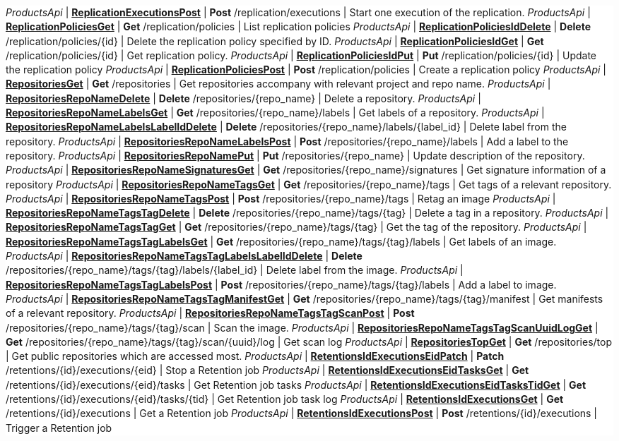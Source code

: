*ProductsApi* | [**ReplicationExecutionsPost**](docs/ProductsApi.md#replicationexecutionspost) | **Post** /replication/executions | Start one execution of the replication.
*ProductsApi* | [**ReplicationPoliciesGet**](docs/ProductsApi.md#replicationpoliciesget) | **Get** /replication/policies | List replication policies
*ProductsApi* | [**ReplicationPoliciesIdDelete**](docs/ProductsApi.md#replicationpoliciesiddelete) | **Delete** /replication/policies/{id} | Delete the replication policy specified by ID.
*ProductsApi* | [**ReplicationPoliciesIdGet**](docs/ProductsApi.md#replicationpoliciesidget) | **Get** /replication/policies/{id} | Get replication policy.
*ProductsApi* | [**ReplicationPoliciesIdPut**](docs/ProductsApi.md#replicationpoliciesidput) | **Put** /replication/policies/{id} | Update the replication policy
*ProductsApi* | [**ReplicationPoliciesPost**](docs/ProductsApi.md#replicationpoliciespost) | **Post** /replication/policies | Create a replication policy
*ProductsApi* | [**RepositoriesGet**](docs/ProductsApi.md#repositoriesget) | **Get** /repositories | Get repositories accompany with relevant project and repo name.
*ProductsApi* | [**RepositoriesRepoNameDelete**](docs/ProductsApi.md#repositoriesreponamedelete) | **Delete** /repositories/{repo_name} | Delete a repository.
*ProductsApi* | [**RepositoriesRepoNameLabelsGet**](docs/ProductsApi.md#repositoriesreponamelabelsget) | **Get** /repositories/{repo_name}/labels | Get labels of a repository.
*ProductsApi* | [**RepositoriesRepoNameLabelsLabelIdDelete**](docs/ProductsApi.md#repositoriesreponamelabelslabeliddelete) | **Delete** /repositories/{repo_name}/labels/{label_id} | Delete label from the repository.
*ProductsApi* | [**RepositoriesRepoNameLabelsPost**](docs/ProductsApi.md#repositoriesreponamelabelspost) | **Post** /repositories/{repo_name}/labels | Add a label to the repository.
*ProductsApi* | [**RepositoriesRepoNamePut**](docs/ProductsApi.md#repositoriesreponameput) | **Put** /repositories/{repo_name} | Update description of the repository.
*ProductsApi* | [**RepositoriesRepoNameSignaturesGet**](docs/ProductsApi.md#repositoriesreponamesignaturesget) | **Get** /repositories/{repo_name}/signatures | Get signature information of a repository
*ProductsApi* | [**RepositoriesRepoNameTagsGet**](docs/ProductsApi.md#repositoriesreponametagsget) | **Get** /repositories/{repo_name}/tags | Get tags of a relevant repository.
*ProductsApi* | [**RepositoriesRepoNameTagsPost**](docs/ProductsApi.md#repositoriesreponametagspost) | **Post** /repositories/{repo_name}/tags | Retag an image
*ProductsApi* | [**RepositoriesRepoNameTagsTagDelete**](docs/ProductsApi.md#repositoriesreponametagstagdelete) | **Delete** /repositories/{repo_name}/tags/{tag} | Delete a tag in a repository.
*ProductsApi* | [**RepositoriesRepoNameTagsTagGet**](docs/ProductsApi.md#repositoriesreponametagstagget) | **Get** /repositories/{repo_name}/tags/{tag} | Get the tag of the repository.
*ProductsApi* | [**RepositoriesRepoNameTagsTagLabelsGet**](docs/ProductsApi.md#repositoriesreponametagstaglabelsget) | **Get** /repositories/{repo_name}/tags/{tag}/labels | Get labels of an image.
*ProductsApi* | [**RepositoriesRepoNameTagsTagLabelsLabelIdDelete**](docs/ProductsApi.md#repositoriesreponametagstaglabelslabeliddelete) | **Delete** /repositories/{repo_name}/tags/{tag}/labels/{label_id} | Delete label from the image.
*ProductsApi* | [**RepositoriesRepoNameTagsTagLabelsPost**](docs/ProductsApi.md#repositoriesreponametagstaglabelspost) | **Post** /repositories/{repo_name}/tags/{tag}/labels | Add a label to image.
*ProductsApi* | [**RepositoriesRepoNameTagsTagManifestGet**](docs/ProductsApi.md#repositoriesreponametagstagmanifestget) | **Get** /repositories/{repo_name}/tags/{tag}/manifest | Get manifests of a relevant repository.
*ProductsApi* | [**RepositoriesRepoNameTagsTagScanPost**](docs/ProductsApi.md#repositoriesreponametagstagscanpost) | **Post** /repositories/{repo_name}/tags/{tag}/scan | Scan the image.
*ProductsApi* | [**RepositoriesRepoNameTagsTagScanUuidLogGet**](docs/ProductsApi.md#repositoriesreponametagstagscanuuidlogget) | **Get** /repositories/{repo_name}/tags/{tag}/scan/{uuid}/log | Get scan log
*ProductsApi* | [**RepositoriesTopGet**](docs/ProductsApi.md#repositoriestopget) | **Get** /repositories/top | Get public repositories which are accessed most.
*ProductsApi* | [**RetentionsIdExecutionsEidPatch**](docs/ProductsApi.md#retentionsidexecutionseidpatch) | **Patch** /retentions/{id}/executions/{eid} | Stop a Retention job
*ProductsApi* | [**RetentionsIdExecutionsEidTasksGet**](docs/ProductsApi.md#retentionsidexecutionseidtasksget) | **Get** /retentions/{id}/executions/{eid}/tasks | Get Retention job tasks
*ProductsApi* | [**RetentionsIdExecutionsEidTasksTidGet**](docs/ProductsApi.md#retentionsidexecutionseidtaskstidget) | **Get** /retentions/{id}/executions/{eid}/tasks/{tid} | Get Retention job task log
*ProductsApi* | [**RetentionsIdExecutionsGet**](docs/ProductsApi.md#retentionsidexecutionsget) | **Get** /retentions/{id}/executions | Get a Retention job
*ProductsApi* | [**RetentionsIdExecutionsPost**](docs/ProductsApi.md#retentionsidexecutionspost) | **Post** /retentions/{id}/executions | Trigger a Retention job